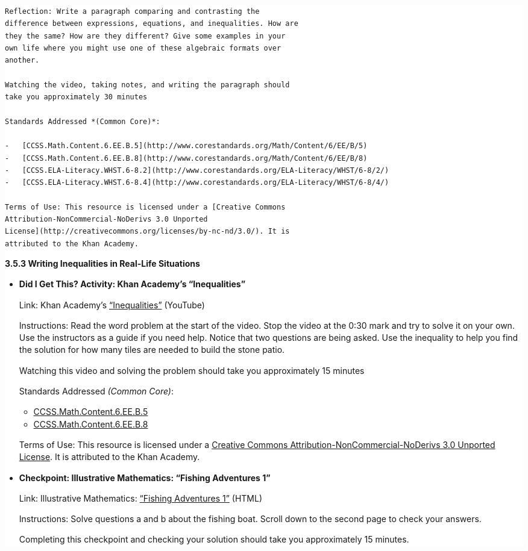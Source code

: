     Reflection: Write a paragraph comparing and contrasting the
    difference between expressions, equations, and inequalities. How are
    they the same? How are they different? Give some examples in your
    own life where you might use one of these algebraic formats over
    another.

    Watching the video, taking notes, and writing the paragraph should
    take you approximately 30 minutes

    Standards Addressed *(Common Core)*:

    -   [CCSS.Math.Content.6.EE.B.5](http://www.corestandards.org/Math/Content/6/EE/B/5)
    -   [CCSS.Math.Content.6.EE.B.8](http://www.corestandards.org/Math/Content/6/EE/B/8)
    -   [CCSS.ELA-Literacy.WHST.6-8.2](http://www.corestandards.org/ELA-Literacy/WHST/6-8/2/)
    -   [CCSS.ELA-Literacy.WHST.6-8.4](http://www.corestandards.org/ELA-Literacy/WHST/6-8/4/)

    Terms of Use: This resource is licensed under a [Creative Commons
    Attribution-NonCommercial-NoDerivs 3.0 Unported
    License](http://creativecommons.org/licenses/by-nc-nd/3.0/). It is
    attributed to the Khan Academy.

**3.5.3 Writing Inequalities in Real-Life Situations** <span
id="3.5.3"></span> 
-   **Did I Get This? Activity: Khan Academy’s “Inequalities”**

    Link: Khan Academy’s
    [“Inequalities”](https://www.khanacademy.org/math/algebra/linear_inequalities/inequalities/v/inequalities) (YouTube)

    Instructions: Read the word problem at the start of the video. Stop
    the video at the 0:30 mark and try to solve it on your own. Use the
    instructors as a guide if you need help. Notice that two questions
    are being asked. Use the inequality to help you find the solution
    for how many tiles are needed to build the stone patio.

    Watching this video and solving the problem should take you
    approximately 15 minutes

    Standards Addressed *(Common Core)*:

    -   [CCSS.Math.Content.6.EE.B.5](http://www.corestandards.org/Math/Content/6/EE/B/5)
    -   [CCSS.Math.Content.6.EE.B.8](http://www.corestandards.org/Math/Content/6/EE/B/8)

    Terms of Use: This resource is licensed under a [Creative Commons
    Attribution-NonCommercial-NoDerivs 3.0 Unported
    License](http://creativecommons.org/licenses/by-nc-nd/3.0/). It is
    attributed to the Khan Academy.

-   **Checkpoint: Illustrative Mathematics: “Fishing Adventures 1”**

    Link: Illustrative Mathematics: [“Fishing Adventures
    1”](http://s3.amazonaws.com/illustrativemathematics/illustration_pdfs/000/000/642/original/illustrative_mathematics_642.pdf?1343856929) (HTML)

    Instructions: Solve questions a and b about the fishing boat. Scroll
    down to the second page to check your answers.

    Completing this checkpoint and checking your solution should take
    you approximately 15 minutes.
